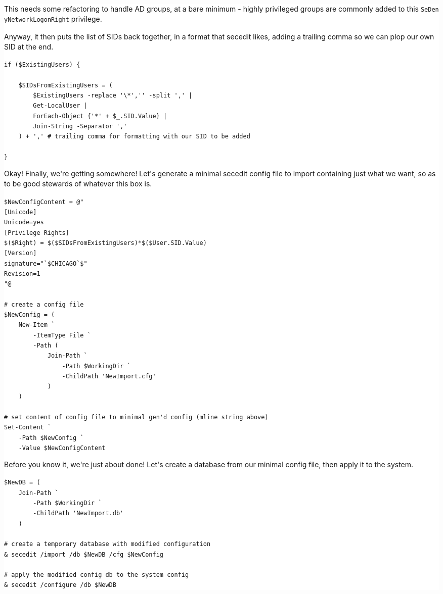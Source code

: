 This needs some refactoring to handle AD groups, at a bare minimum - highly privileged groups are commonly added to this `SeDenyNetworkLogonRight` privilege.

Anyway, it then puts the list of SIDs back together, in a format that secedit likes, adding a trailing comma so we can plop our own SID at the end.

```txt
if ($ExistingUsers) {

	$SIDsFromExistingUsers = (
		$ExistingUsers -replace '\*','' -split ',' |
		Get-LocalUser |
		ForEach-Object {'*' + $_.SID.Value} |
		Join-String -Separator ','
	) + ',' # trailing comma for formatting with our SID to be added

}
```

Okay! Finally, we're getting somewhere! Let's generate a minimal secedit config file to import containing just what we want, so as to be good stewards of whatever this box is.

```txt
$NewConfigContent = @"
[Unicode]
Unicode=yes
[Privilege Rights]
$($Right) = $($SIDsFromExistingUsers)*$($User.SID.Value)
[Version]
signature="`$CHICAGO`$"
Revision=1
"@

# create a config file
$NewConfig = (
	New-Item `
		-ItemType File `
		-Path (
			Join-Path `
				-Path $WorkingDir `
				-ChildPath 'NewImport.cfg'
			)
	)

# set content of config file to minimal gen'd config (mline string above)
Set-Content `
	-Path $NewConfig `
	-Value $NewConfigContent

```

Before you know it, we're just about done! Let's create a database from our minimal config file, then apply it to the system.

```txt
$NewDB = (
	Join-Path `
		-Path $WorkingDir `
		-ChildPath 'NewImport.db'
	)

# create a temporary database with modified configuration
& secedit /import /db $NewDB /cfg $NewConfig

# apply the modified config db to the system config
& secedit /configure /db $NewDB
```
